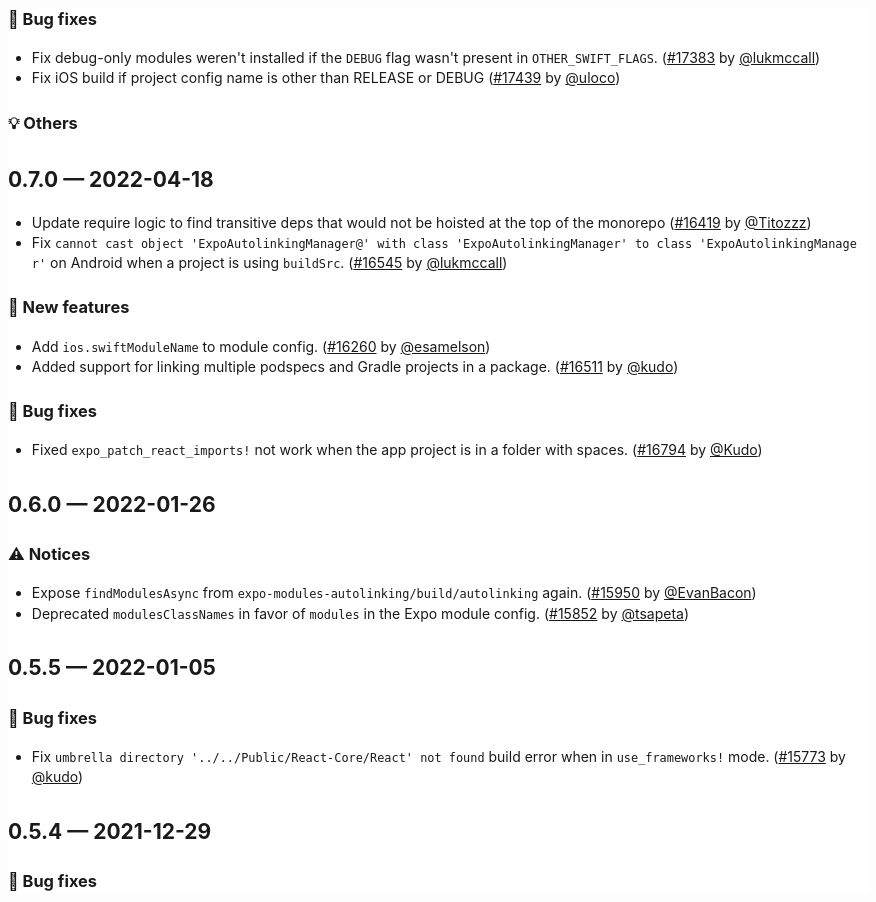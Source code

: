 ### 🐛 Bug fixes

- Fix debug-only modules weren't installed if the `DEBUG` flag wasn't present in `OTHER_SWIFT_FLAGS`. ([#17383](https://github.com/expo/expo/pull/17383) by [@lukmccall](https://github.com/lukmccall))
- Fix iOS build if project config name is other than RELEASE or DEBUG ([#17439](https://github.com/expo/expo/pull/17439) by [@uloco](https://github.com/uloco))

### 💡 Others

## 0.7.0 — 2022-04-18

- Update require logic to find transitive deps that would not be hoisted at the top of the monorepo ([#16419](https://github.com/expo/expo/pull/16419) by [@Titozzz](https://github.com/Titozzz))
- Fix `cannot cast object 'ExpoAutolinkingManager@' with class 'ExpoAutolinkingManager' to class 'ExpoAutolinkingManager'` on Android when a project is using `buildSrc`. ([#16545](https://github.com/expo/expo/pull/16545) by [@lukmccall](https://github.com/lukmccall))

### 🎉 New features

- Add `ios.swiftModuleName` to module config. ([#16260](https://github.com/expo/expo/pull/16260) by [@esamelson](https://github.com/esamelson))
- Added support for linking multiple podspecs and Gradle projects in a package. ([#16511](https://github.com/expo/expo/pull/16511) by [@kudo](https://github.com/kudo))

### 🐛 Bug fixes

- Fixed `expo_patch_react_imports!` not work when the app project is in a folder with spaces. ([#16794](https://github.com/expo/expo/pull/16794) by [@Kudo](https://github.com/Kudo))

## 0.6.0 — 2022-01-26

### ⚠️ Notices

- Expose `findModulesAsync` from `expo-modules-autolinking/build/autolinking` again. ([#15950](https://github.com/expo/expo/pull/15950) by [@EvanBacon](https://github.com/EvanBacon))
- Deprecated `modulesClassNames` in favor of `modules` in the Expo module config. ([#15852](https://github.com/expo/expo/pull/15852) by [@tsapeta](https://github.com/tsapeta))

## 0.5.5 — 2022-01-05

### 🐛 Bug fixes

- Fix `umbrella directory '../../Public/React-Core/React' not found` build error when in `use_frameworks!` mode. ([#15773](https://github.com/expo/expo/pull/15773) by [@kudo](https://github.com/kudo))

## 0.5.4 — 2021-12-29

### 🐛 Bug fixes
